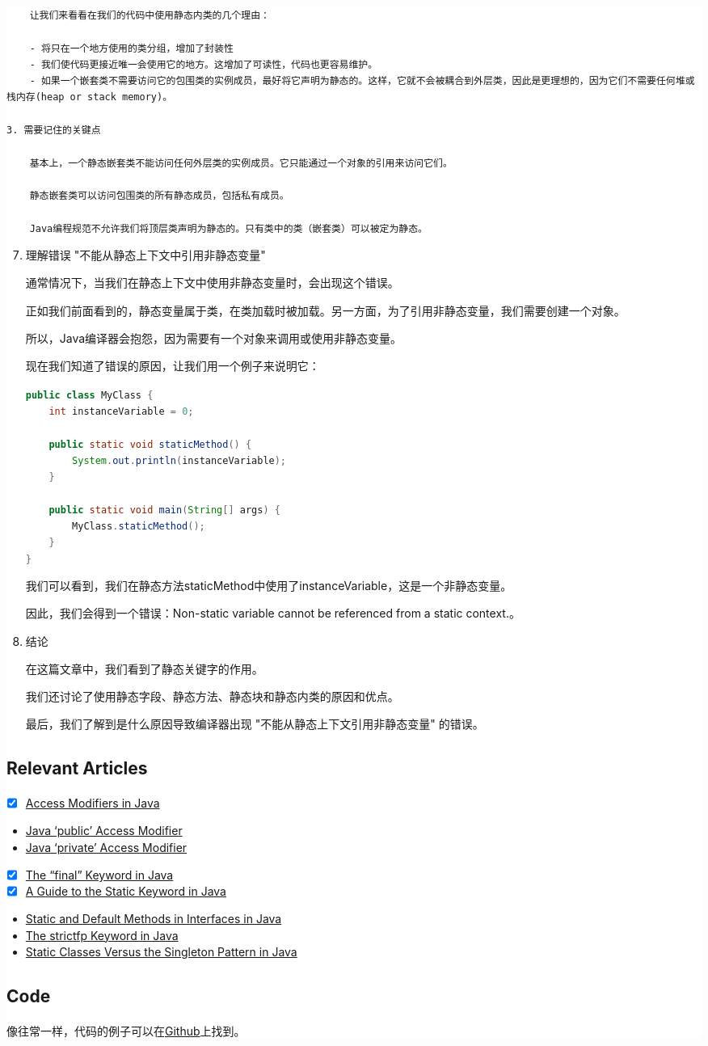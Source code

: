         让我们来看看在我们的代码中使用静态内类的几个理由：

        - 将只在一个地方使用的类分组，增加了封装性
        - 我们使代码更接近唯一会使用它的地方。这增加了可读性，代码也更容易维护。
        - 如果一个嵌套类不需要访问它的包围类的实例成员，最好将它声明为静态的。这样，它就不会被耦合到外层类，因此是更理想的，因为它们不需要任何堆或栈内存(heap or stack memory)。

    3. 需要记住的关键点

        基本上，一个静态嵌套类不能访问任何外层类的实例成员。它只能通过一个对象的引用来访问它们。

        静态嵌套类可以访问包围类的所有静态成员，包括私有成员。

        Java编程规范不允许我们将顶层类声明为静态的。只有类中的类（嵌套类）可以被定为静态。

7. 理解错误 "不能从静态上下文中引用非静态变量"

    通常情况下，当我们在静态上下文中使用非静态变量时，会出现这个错误。

    正如我们前面看到的，静态变量属于类，在类加载时被加载。另一方面，为了引用非静态变量，我们需要创建一个对象。

    所以，Java编译器会抱怨，因为需要有一个对象来调用或使用非静态变量。

    现在我们知道了错误的原因，让我们用一个例子来说明它：

    ```java
    public class MyClass {
        int instanceVariable = 0;
        
        public static void staticMethod() { 
            System.out.println(instanceVariable); 
        }
        
        public static void main(String[] args) {
            MyClass.staticMethod();
        }
    }
    ```

    我们可以看到，我们在静态方法staticMethod中使用了instanceVariable，这是一个非静态变量。

    因此，我们会得到一个错误：Non-static variable cannot be referenced from a static context.。

8. 结论

    在这篇文章中，我们看到了静态关键字的作用。

    我们还讨论了使用静态字段、静态方法、静态块和静态内类的原因和优点。

    最后，我们了解到是什么原因导致编译器出现 "不能从静态上下文引用非静态变量" 的错误。

## Relevant Articles

- [x] [Access Modifiers in Java](https://www.baeldung.com/java-access-modifiers)
- [Java ‘public’ Access Modifier](https://www.baeldung.com/java-public-keyword)
- [Java ‘private’ Access Modifier](https://www.baeldung.com/java-private-keyword)
- [x] [The “final” Keyword in Java](https://www.baeldung.com/java-final)
- [x] [A Guide to the Static Keyword in Java](https://www.baeldung.com/java-static)
- [Static and Default Methods in Interfaces in Java](https://www.baeldung.com/java-static-default-methods)
- [The strictfp Keyword in Java](https://www.baeldung.com/java-strictfp)
- [Static Classes Versus the Singleton Pattern in Java](https://www.baeldung.com/java-static-class-vs-singleton)

## Code

像往常一样，代码的例子可以在[Github](https://github.com/eugenp/tutorials/tree/master/core-java-modules/core-java-lang-oop-modifiers)上找到。
